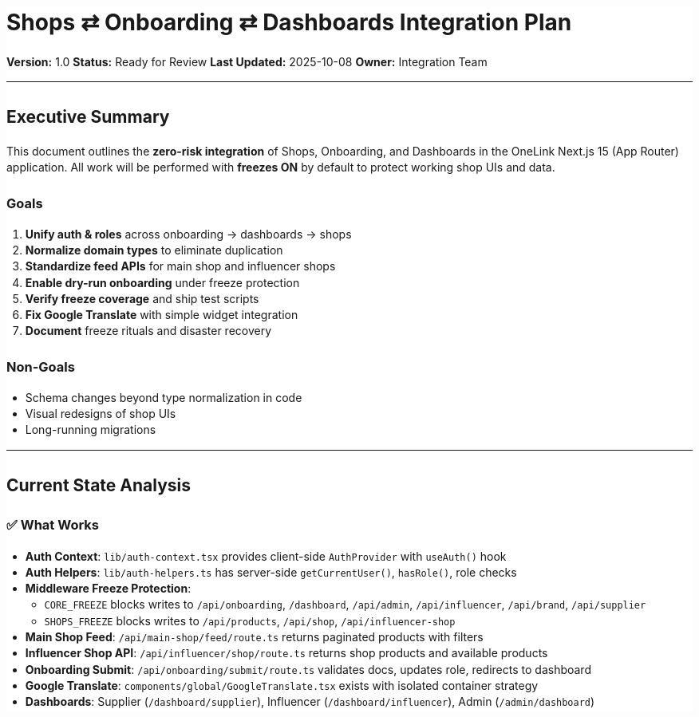 # Shops ⇄ Onboarding ⇄ Dashboards Integration Plan

**Version:** 1.0
**Status:** Ready for Review
**Last Updated:** 2025-10-08
**Owner:** Integration Team

---

## Executive Summary

This document outlines the **zero-risk integration** of Shops, Onboarding, and Dashboards in the OneLink Next.js 15 (App Router) application. All work will be performed with **freezes ON** by default to protect working shop UIs and data.

### Goals

1. **Unify auth & roles** across onboarding → dashboards → shops
2. **Normalize domain types** to eliminate duplication
3. **Standardize feed APIs** for main shop and influencer shops
4. **Enable dry-run onboarding** under freeze protection
5. **Verify freeze coverage** and ship test scripts
6. **Fix Google Translate** with simple widget integration
7. **Document** freeze rituals and disaster recovery

### Non-Goals

- Schema changes beyond type normalization in code
- Visual redesigns of shop UIs
- Long-running migrations

---

## Current State Analysis

### ✅ What Works

- **Auth Context**: `lib/auth-context.tsx` provides client-side `AuthProvider` with `useAuth()` hook
- **Auth Helpers**: `lib/auth-helpers.ts` has server-side `getCurrentUser()`, `hasRole()`, role checks
- **Middleware Freeze Protection**:
  - `CORE_FREEZE` blocks writes to `/api/onboarding`, `/dashboard`, `/api/admin`, `/api/influencer`, `/api/brand`, `/api/supplier`
  - `SHOPS_FREEZE` blocks writes to `/api/products`, `/api/shop`, `/api/influencer-shop`
- **Main Shop Feed**: `/api/main-shop/feed/route.ts` returns paginated products with filters
- **Influencer Shop API**: `/api/influencer/shop/route.ts` returns shop products and available products
- **Onboarding Submit**: `/api/onboarding/submit/route.ts` validates docs, updates role, redirects to dashboard
- **Google Translate**: `components/global/GoogleTranslate.tsx` exists with isolated container strategy
- **Dashboards**: Supplier (`/dashboard/supplier`), Influencer (`/dashboard/influencer`), Admin (`/admin/dashboard`)
